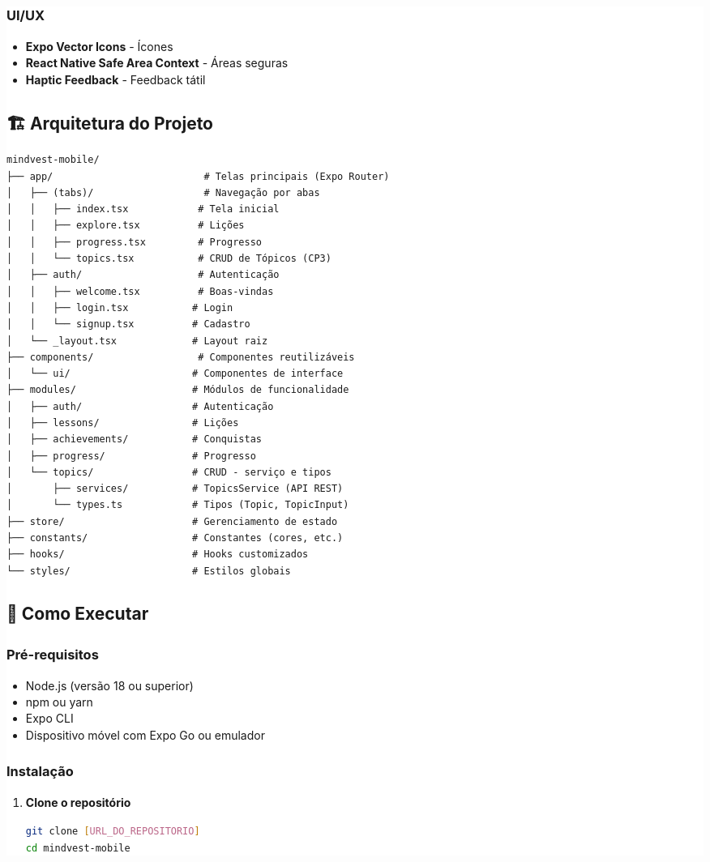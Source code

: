 ### UI/UX
- **Expo Vector Icons** - Ícones
- **React Native Safe Area Context** - Áreas seguras
- **Haptic Feedback** - Feedback tátil

## 🏗️ Arquitetura do Projeto

```
mindvest-mobile/
├── app/                          # Telas principais (Expo Router)
│   ├── (tabs)/                   # Navegação por abas
│   │   ├── index.tsx            # Tela inicial
│   │   ├── explore.tsx          # Lições
│   │   ├── progress.tsx         # Progresso
│   │   └── topics.tsx           # CRUD de Tópicos (CP3)
│   ├── auth/                    # Autenticação
│   │   ├── welcome.tsx          # Boas-vindas
│   │   ├── login.tsx           # Login
│   │   └── signup.tsx          # Cadastro
│   └── _layout.tsx             # Layout raiz
├── components/                  # Componentes reutilizáveis
│   └── ui/                     # Componentes de interface
├── modules/                    # Módulos de funcionalidade
│   ├── auth/                   # Autenticação
│   ├── lessons/                # Lições
│   ├── achievements/           # Conquistas
│   ├── progress/               # Progresso
│   └── topics/                 # CRUD - serviço e tipos
│       ├── services/           # TopicsService (API REST)
│       └── types.ts            # Tipos (Topic, TopicInput)
├── store/                      # Gerenciamento de estado
├── constants/                  # Constantes (cores, etc.)
├── hooks/                      # Hooks customizados
└── styles/                     # Estilos globais
```

## 🚀 Como Executar

### Pré-requisitos
- Node.js (versão 18 ou superior)
- npm ou yarn
- Expo CLI
- Dispositivo móvel com Expo Go ou emulador

### Instalação

1. **Clone o repositório**
   ```bash
   git clone [URL_DO_REPOSITORIO]
   cd mindvest-mobile
   ```
